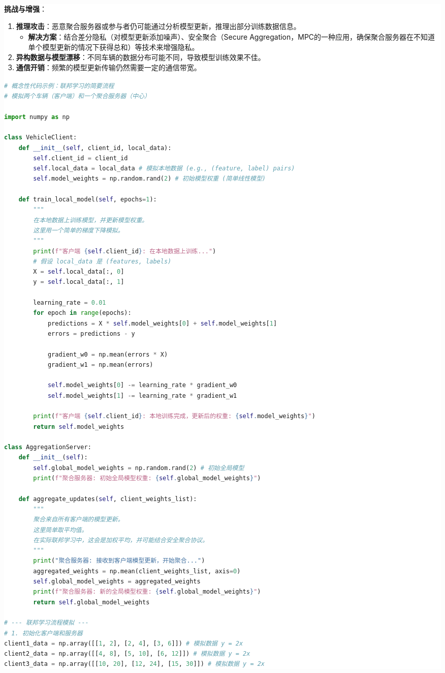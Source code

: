 **挑战与增强**：
1.  **推理攻击**：恶意聚合服务器或参与者仍可能通过分析模型更新，推理出部分训练数据信息。
    *   **解决方案**：结合差分隐私（对模型更新添加噪声）、安全聚合（Secure Aggregation，MPC的一种应用，确保聚合服务器在不知道单个模型更新的情况下获得总和）等技术来增强隐私。
2.  **异构数据与模型漂移**：不同车辆的数据分布可能不同，导致模型训练效果不佳。
3.  **通信开销**：频繁的模型更新传输仍然需要一定的通信带宽。

```python
# 概念性代码示例：联邦学习的简要流程
# 模拟两个车辆（客户端）和一个聚合服务器（中心）

import numpy as np

class VehicleClient:
    def __init__(self, client_id, local_data):
        self.client_id = client_id
        self.local_data = local_data # 模拟本地数据 (e.g., (feature, label) pairs)
        self.model_weights = np.random.rand(2) # 初始模型权重 (简单线性模型)

    def train_local_model(self, epochs=1):
        """
        在本地数据上训练模型，并更新模型权重。
        这里用一个简单的梯度下降模拟。
        """
        print(f"客户端 {self.client_id}: 在本地数据上训练...")
        # 假设 local_data 是 (features, labels)
        X = self.local_data[:, 0]
        y = self.local_data[:, 1]
        
        learning_rate = 0.01
        for epoch in range(epochs):
            predictions = X * self.model_weights[0] + self.model_weights[1]
            errors = predictions - y
            
            gradient_w0 = np.mean(errors * X)
            gradient_w1 = np.mean(errors)
            
            self.model_weights[0] -= learning_rate * gradient_w0
            self.model_weights[1] -= learning_rate * gradient_w1
        
        print(f"客户端 {self.client_id}: 本地训练完成，更新后的权重: {self.model_weights}")
        return self.model_weights

class AggregationServer:
    def __init__(self):
        self.global_model_weights = np.random.rand(2) # 初始全局模型
        print(f"聚合服务器: 初始全局模型权重: {self.global_model_weights}")

    def aggregate_updates(self, client_weights_list):
        """
        聚合来自所有客户端的模型更新。
        这里简单取平均值。
        在实际联邦学习中，这会是加权平均，并可能结合安全聚合协议。
        """
        print("聚合服务器: 接收到客户端模型更新，开始聚合...")
        aggregated_weights = np.mean(client_weights_list, axis=0)
        self.global_model_weights = aggregated_weights
        print(f"聚合服务器: 新的全局模型权重: {self.global_model_weights}")
        return self.global_model_weights

# --- 联邦学习流程模拟 ---
# 1. 初始化客户端和服务器
client1_data = np.array([[1, 2], [2, 4], [3, 6]]) # 模拟数据 y = 2x
client2_data = np.array([[4, 8], [5, 10], [6, 12]]) # 模拟数据 y = 2x
client3_data = np.array([[10, 20], [12, 24], [15, 30]]) # 模拟数据 y = 2x
```